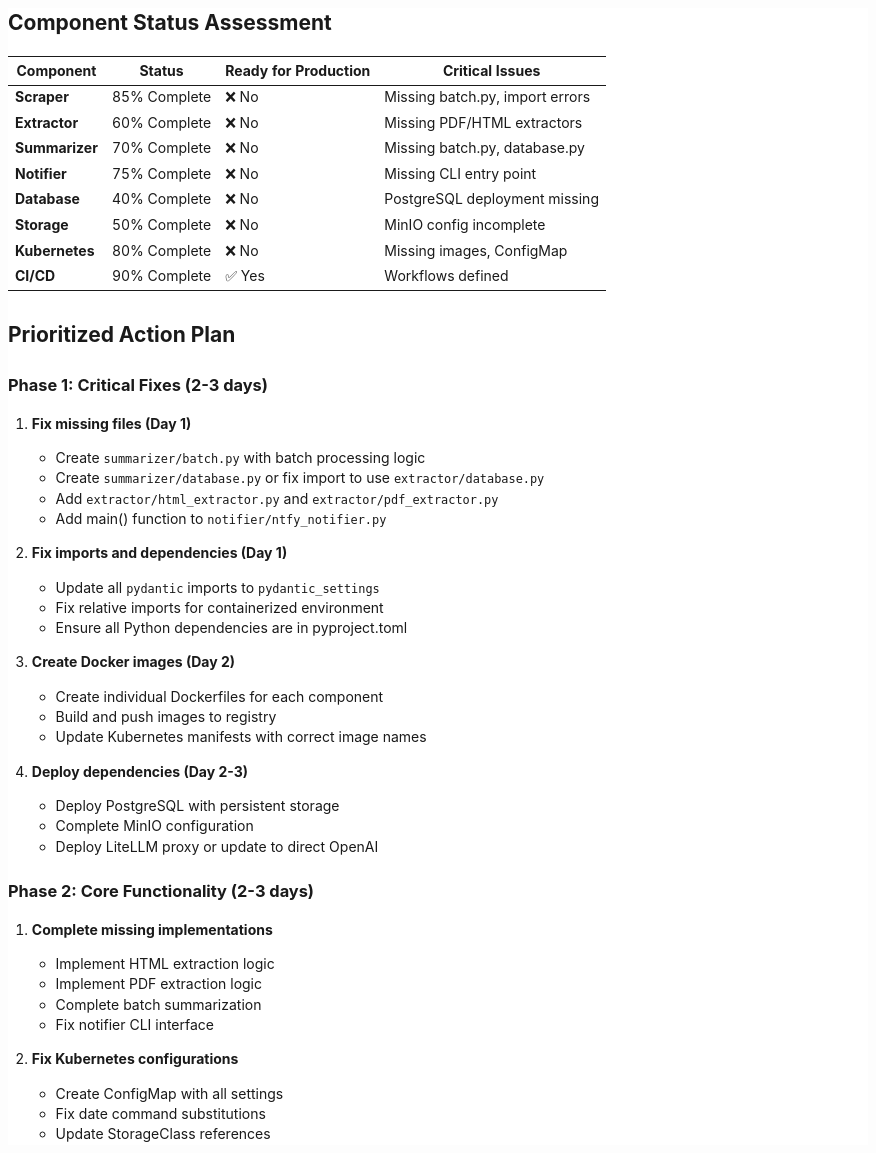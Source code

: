 ## Component Status Assessment

| Component | Status | Ready for Production | Critical Issues |
|-----------|--------|---------------------|-----------------|
| **Scraper** | 85% Complete | ❌ No | Missing batch.py, import errors |
| **Extractor** | 60% Complete | ❌ No | Missing PDF/HTML extractors |
| **Summarizer** | 70% Complete | ❌ No | Missing batch.py, database.py |
| **Notifier** | 75% Complete | ❌ No | Missing CLI entry point |
| **Database** | 40% Complete | ❌ No | PostgreSQL deployment missing |
| **Storage** | 50% Complete | ❌ No | MinIO config incomplete |
| **Kubernetes** | 80% Complete | ❌ No | Missing images, ConfigMap |
| **CI/CD** | 90% Complete | ✅ Yes | Workflows defined |

## Prioritized Action Plan

### Phase 1: Critical Fixes (2-3 days)
1. **Fix missing files (Day 1)**
   - Create `summarizer/batch.py` with batch processing logic
   - Create `summarizer/database.py` or fix import to use `extractor/database.py`
   - Add `extractor/html_extractor.py` and `extractor/pdf_extractor.py`
   - Add main() function to `notifier/ntfy_notifier.py`

2. **Fix imports and dependencies (Day 1)**
   - Update all `pydantic` imports to `pydantic_settings`
   - Fix relative imports for containerized environment
   - Ensure all Python dependencies are in pyproject.toml

3. **Create Docker images (Day 2)**
   - Create individual Dockerfiles for each component
   - Build and push images to registry
   - Update Kubernetes manifests with correct image names

4. **Deploy dependencies (Day 2-3)**
   - Deploy PostgreSQL with persistent storage
   - Complete MinIO configuration
   - Deploy LiteLLM proxy or update to direct OpenAI

### Phase 2: Core Functionality (2-3 days)
1. **Complete missing implementations**
   - Implement HTML extraction logic
   - Implement PDF extraction logic
   - Complete batch summarization
   - Fix notifier CLI interface

2. **Fix Kubernetes configurations**
   - Create ConfigMap with all settings
   - Fix date command substitutions
   - Update StorageClass references
